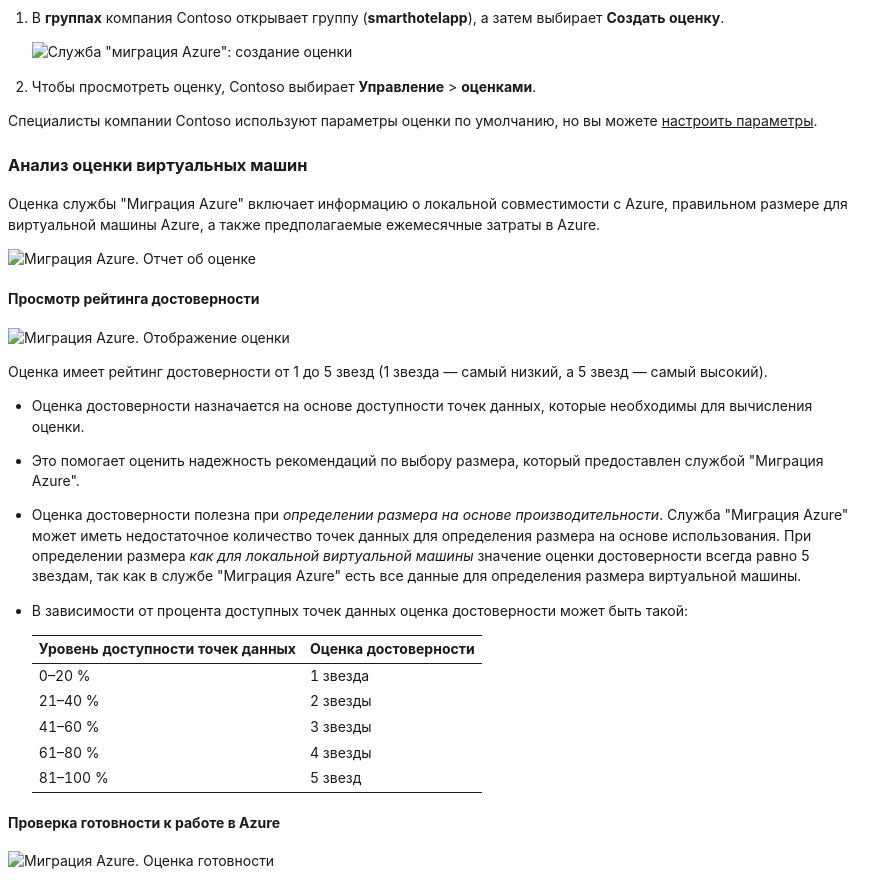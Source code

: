 1. В **группах** компания Contoso открывает группу (**smarthotelapp**), а затем выбирает **Создать оценку**.

    ![Служба "миграция Azure": создание оценки](../migrate/azure-best-practices/media/contoso-migration-assessment/run-vm-assessment.png)

2. Чтобы просмотреть оценку, Contoso выбирает **Управление**  >  **оценками**.

Специалисты компании Contoso используют параметры оценки по умолчанию, но вы можете [настроить параметры](https://docs.microsoft.com/azure/migrate/how-to-modify-assessment).

### <a name="analyze-the-vm-assessment"></a>Анализ оценки виртуальных машин

Оценка службы "Миграция Azure" включает информацию о локальной совместимости с Azure, правильном размере для виртуальной машины Azure, а также предполагаемые ежемесячные затраты в Azure.

![Миграция Azure. Отчет об оценке](../migrate/azure-best-practices/media/contoso-migration-assessment/assessment-overview.png)

#### <a name="review-confidence-rating"></a>Просмотр рейтинга достоверности

![Миграция Azure. Отображение оценки](../migrate/azure-best-practices/media/contoso-migration-assessment/assessment-display.png)

Оценка имеет рейтинг достоверности от 1 до 5 звезд (1 звезда — самый низкий, а 5 звезд — самый высокий).

- Оценка достоверности назначается на основе доступности точек данных, которые необходимы для вычисления оценки.
- Это помогает оценить надежность рекомендаций по выбору размера, который предоставлен службой "Миграция Azure".
- Оценка достоверности полезна при _определении размера на основе производительности_. Служба "Миграция Azure" может иметь недостаточное количество точек данных для определения размера на основе использования. При определении размера _как для локальной виртуальной машины_ значение оценки достоверности всегда равно 5 звездам, так как в службе "Миграция Azure" есть все данные для определения размера виртуальной машины.
- В зависимости от процента доступных точек данных оценка достоверности может быть такой:

    | Уровень доступности точек данных | Оценка достоверности |
    | --- | --- |
    | 0–20 % | 1 звезда |
    | 21–40 % | 2 звезды |
    | 41–60 % | 3 звезды |
    | 61–80 % | 4 звезды |
    | 81–100 % | 5 звезд |

#### <a name="verify-azure-readiness"></a>Проверка готовности к работе в Azure

![Миграция Azure. Оценка готовности](../migrate/azure-best-practices/media/contoso-migration-assessment/azure-readiness.png)
